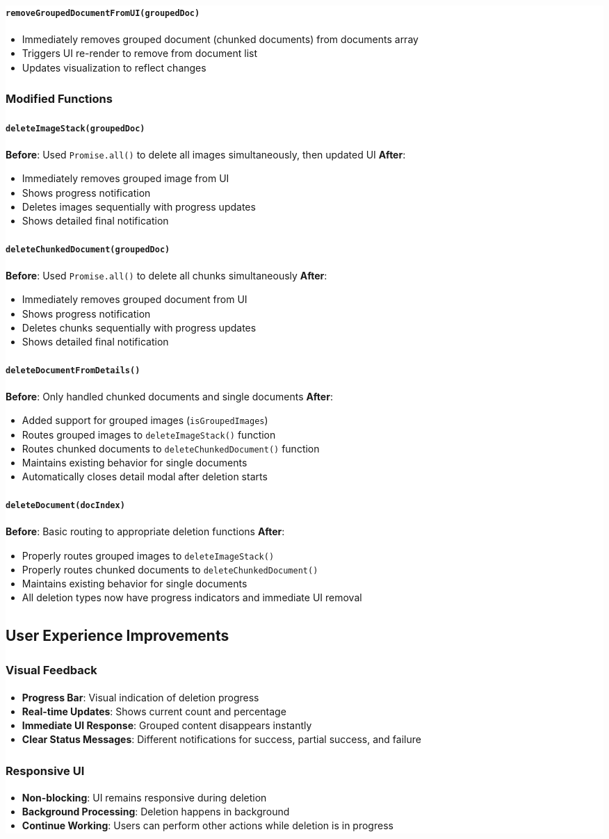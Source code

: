 #### `removeGroupedDocumentFromUI(groupedDoc)`
- Immediately removes grouped document (chunked documents) from documents array
- Triggers UI re-render to remove from document list
- Updates visualization to reflect changes

### Modified Functions

#### `deleteImageStack(groupedDoc)`
**Before**: Used `Promise.all()` to delete all images simultaneously, then updated UI
**After**: 
- Immediately removes grouped image from UI
- Shows progress notification
- Deletes images sequentially with progress updates
- Shows detailed final notification

#### `deleteChunkedDocument(groupedDoc)`
**Before**: Used `Promise.all()` to delete all chunks simultaneously
**After**:
- Immediately removes grouped document from UI
- Shows progress notification
- Deletes chunks sequentially with progress updates
- Shows detailed final notification

#### `deleteDocumentFromDetails()`
**Before**: Only handled chunked documents and single documents
**After**:
- Added support for grouped images (`isGroupedImages`)
- Routes grouped images to `deleteImageStack()` function
- Routes chunked documents to `deleteChunkedDocument()` function
- Maintains existing behavior for single documents
- Automatically closes detail modal after deletion starts

#### `deleteDocument(docIndex)`
**Before**: Basic routing to appropriate deletion functions
**After**:
- Properly routes grouped images to `deleteImageStack()`
- Properly routes chunked documents to `deleteChunkedDocument()`
- Maintains existing behavior for single documents
- All deletion types now have progress indicators and immediate UI removal

## User Experience Improvements

### Visual Feedback
- **Progress Bar**: Visual indication of deletion progress
- **Real-time Updates**: Shows current count and percentage
- **Immediate UI Response**: Grouped content disappears instantly
- **Clear Status Messages**: Different notifications for success, partial success, and failure

### Responsive UI
- **Non-blocking**: UI remains responsive during deletion
- **Background Processing**: Deletion happens in background
- **Continue Working**: Users can perform other actions while deletion is in progress
